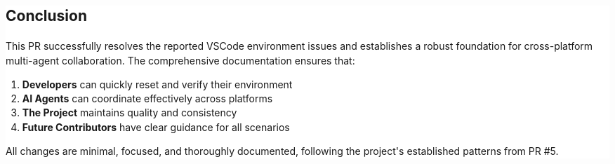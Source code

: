 ## Conclusion

This PR successfully resolves the reported VSCode environment issues and establishes a robust foundation for cross-platform multi-agent collaboration. The comprehensive documentation ensures that:

1. **Developers** can quickly reset and verify their environment
2. **AI Agents** can coordinate effectively across platforms
3. **The Project** maintains quality and consistency
4. **Future Contributors** have clear guidance for all scenarios

All changes are minimal, focused, and thoroughly documented, following the project's established patterns from PR #5.
